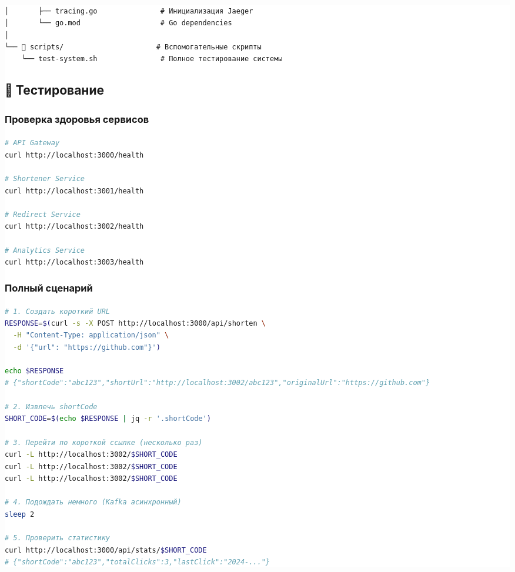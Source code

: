 ```
│       ├── tracing.go               # Инициализация Jaeger
│       └── go.mod                   # Go dependencies
│
└── 📁 scripts/                      # Вспомогательные скрипты
    └── test-system.sh               # Полное тестирование системы
```

## 🧪 Тестирование

### Проверка здоровья сервисов

```bash
# API Gateway
curl http://localhost:3000/health

# Shortener Service
curl http://localhost:3001/health

# Redirect Service
curl http://localhost:3002/health

# Analytics Service
curl http://localhost:3003/health
```

### Полный сценарий

```bash
# 1. Создать короткий URL
RESPONSE=$(curl -s -X POST http://localhost:3000/api/shorten \
  -H "Content-Type: application/json" \
  -d '{"url": "https://github.com"}')

echo $RESPONSE
# {"shortCode":"abc123","shortUrl":"http://localhost:3002/abc123","originalUrl":"https://github.com"}

# 2. Извлечь shortCode
SHORT_CODE=$(echo $RESPONSE | jq -r '.shortCode')

# 3. Перейти по короткой ссылке (несколько раз)
curl -L http://localhost:3002/$SHORT_CODE
curl -L http://localhost:3002/$SHORT_CODE
curl -L http://localhost:3002/$SHORT_CODE

# 4. Подождать немного (Kafka асинхронный)
sleep 2

# 5. Проверить статистику
curl http://localhost:3000/api/stats/$SHORT_CODE
# {"shortCode":"abc123","totalClicks":3,"lastClick":"2024-..."}
```

